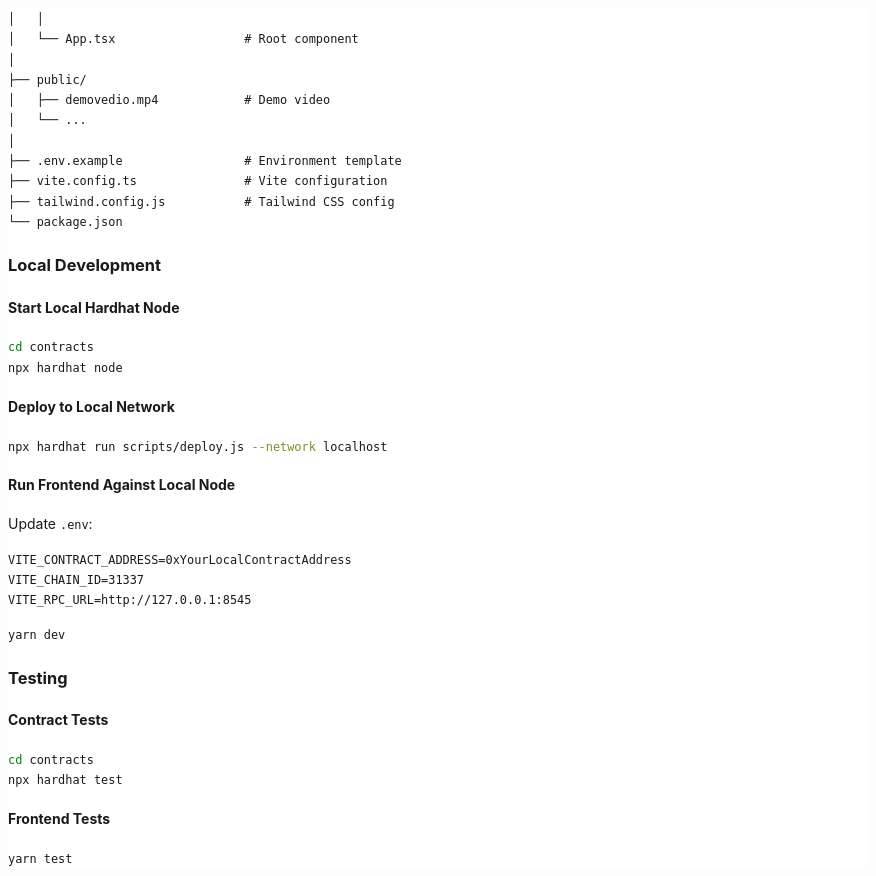 ```
│   │
│   └── App.tsx                  # Root component
│
├── public/
│   ├── demovedio.mp4            # Demo video
│   └── ...
│
├── .env.example                 # Environment template
├── vite.config.ts               # Vite configuration
├── tailwind.config.js           # Tailwind CSS config
└── package.json
```

### Local Development

#### Start Local Hardhat Node

```bash
cd contracts
npx hardhat node
```

#### Deploy to Local Network

```bash
npx hardhat run scripts/deploy.js --network localhost
```

#### Run Frontend Against Local Node

Update `.env`:
```env
VITE_CONTRACT_ADDRESS=0xYourLocalContractAddress
VITE_CHAIN_ID=31337
VITE_RPC_URL=http://127.0.0.1:8545
```

```bash
yarn dev
```

### Testing

#### Contract Tests

```bash
cd contracts
npx hardhat test
```

#### Frontend Tests

```bash
yarn test
```
